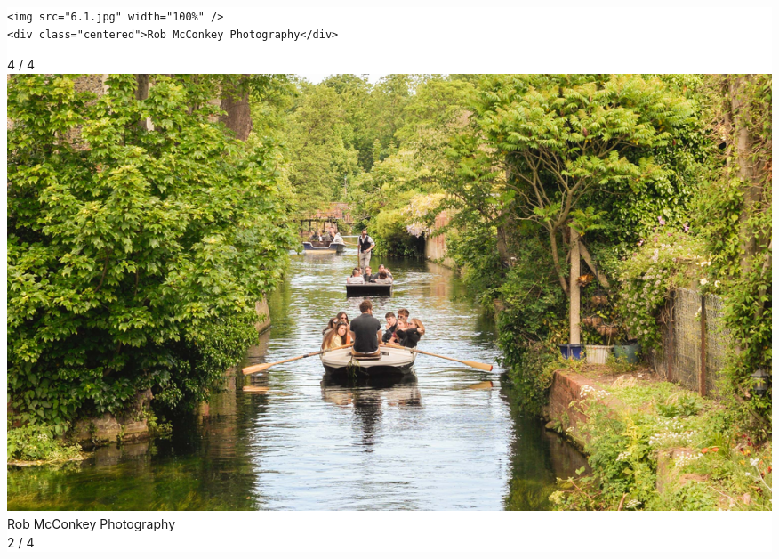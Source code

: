     <img src="6.1.jpg" width="100%" />
    <div class="centered">Rob McConkey Photography</div>
  </div>
 <div class="mySlides fade">
    <div class="numbertext">4 / 4</div>
    <img src="4.1.jpg" width="100%" />
    <div class="centered">Rob McConkey Photography</div>
  </div>
  <div class="mySlides fade">
    <div class="numbertext">2 / 4</div>